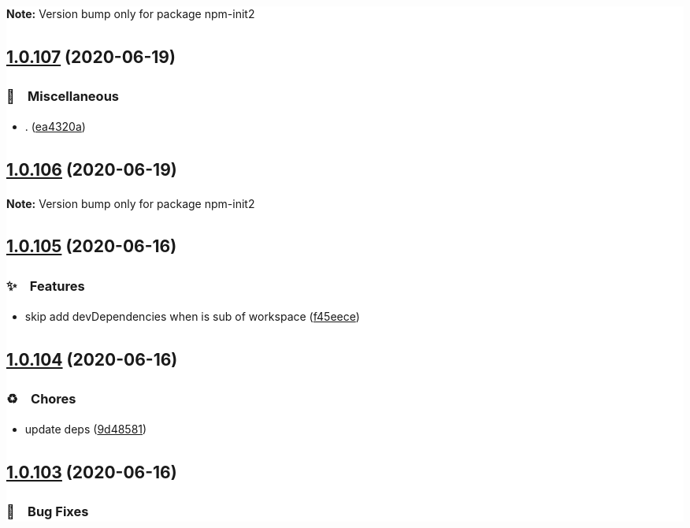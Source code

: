**Note:** Version bump only for package npm-init2





## [1.0.107](https://github.com/bluelovers/npm-init2/compare/npm-init2@1.0.106...npm-init2@1.0.107) (2020-06-19)


### 🔖　Miscellaneous

* . ([ea4320a](https://github.com/bluelovers/npm-init2/commit/ea4320a8885ccaa448e343856818d08cfc2f1992))





## [1.0.106](https://github.com/bluelovers/npm-init2/compare/npm-init2@1.0.105...npm-init2@1.0.106) (2020-06-19)

**Note:** Version bump only for package npm-init2





## [1.0.105](https://github.com/bluelovers/npm-init2/compare/npm-init2@1.0.104...npm-init2@1.0.105) (2020-06-16)


### ✨　Features

* skip add devDependencies when is sub of workspace ([f45eece](https://github.com/bluelovers/npm-init2/commit/f45eece8678b2a1005a991d2a85996ec855aa10e))





## [1.0.104](https://github.com/bluelovers/npm-init2/compare/npm-init2@1.0.103...npm-init2@1.0.104) (2020-06-16)


### ♻️　Chores

*  update deps ([9d48581](https://github.com/bluelovers/npm-init2/commit/9d48581eac943917ce1b88b35ce62ee45da4249c))





## [1.0.103](https://github.com/bluelovers/npm-init2/compare/npm-init2@1.0.102...npm-init2@1.0.103) (2020-06-16)


### 🐛　Bug Fixes
